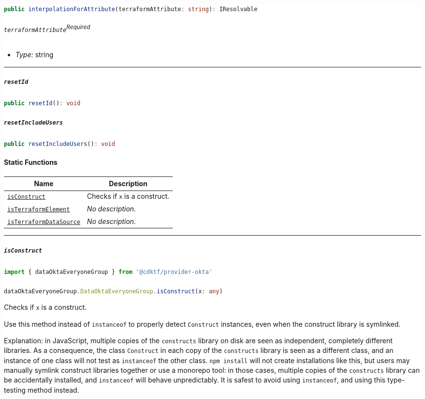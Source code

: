 ```typescript
public interpolationForAttribute(terraformAttribute: string): IResolvable
```

###### `terraformAttribute`<sup>Required</sup> <a name="terraformAttribute" id="@cdktf/provider-okta.dataOktaEveryoneGroup.DataOktaEveryoneGroup.interpolationForAttribute.parameter.terraformAttribute"></a>

- *Type:* string

---

##### `resetId` <a name="resetId" id="@cdktf/provider-okta.dataOktaEveryoneGroup.DataOktaEveryoneGroup.resetId"></a>

```typescript
public resetId(): void
```

##### `resetIncludeUsers` <a name="resetIncludeUsers" id="@cdktf/provider-okta.dataOktaEveryoneGroup.DataOktaEveryoneGroup.resetIncludeUsers"></a>

```typescript
public resetIncludeUsers(): void
```

#### Static Functions <a name="Static Functions" id="Static Functions"></a>

| **Name** | **Description** |
| --- | --- |
| <code><a href="#@cdktf/provider-okta.dataOktaEveryoneGroup.DataOktaEveryoneGroup.isConstruct">isConstruct</a></code> | Checks if `x` is a construct. |
| <code><a href="#@cdktf/provider-okta.dataOktaEveryoneGroup.DataOktaEveryoneGroup.isTerraformElement">isTerraformElement</a></code> | *No description.* |
| <code><a href="#@cdktf/provider-okta.dataOktaEveryoneGroup.DataOktaEveryoneGroup.isTerraformDataSource">isTerraformDataSource</a></code> | *No description.* |

---

##### `isConstruct` <a name="isConstruct" id="@cdktf/provider-okta.dataOktaEveryoneGroup.DataOktaEveryoneGroup.isConstruct"></a>

```typescript
import { dataOktaEveryoneGroup } from '@cdktf/provider-okta'

dataOktaEveryoneGroup.DataOktaEveryoneGroup.isConstruct(x: any)
```

Checks if `x` is a construct.

Use this method instead of `instanceof` to properly detect `Construct`
instances, even when the construct library is symlinked.

Explanation: in JavaScript, multiple copies of the `constructs` library on
disk are seen as independent, completely different libraries. As a
consequence, the class `Construct` in each copy of the `constructs` library
is seen as a different class, and an instance of one class will not test as
`instanceof` the other class. `npm install` will not create installations
like this, but users may manually symlink construct libraries together or
use a monorepo tool: in those cases, multiple copies of the `constructs`
library can be accidentally installed, and `instanceof` will behave
unpredictably. It is safest to avoid using `instanceof`, and using
this type-testing method instead.
